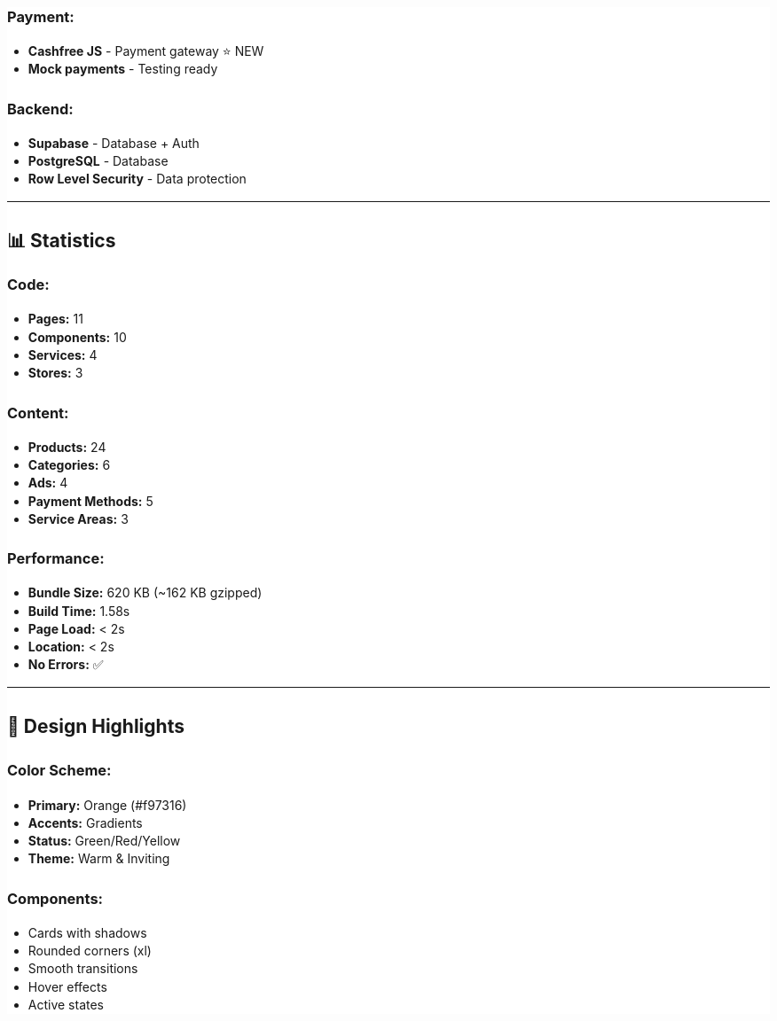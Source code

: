 ### Payment:
- **Cashfree JS** - Payment gateway ⭐ NEW
- **Mock payments** - Testing ready

### Backend:
- **Supabase** - Database + Auth
- **PostgreSQL** - Database
- **Row Level Security** - Data protection

---

## 📊 Statistics

### Code:
- **Pages:** 11
- **Components:** 10
- **Services:** 4
- **Stores:** 3

### Content:
- **Products:** 24
- **Categories:** 6
- **Ads:** 4
- **Payment Methods:** 5
- **Service Areas:** 3

### Performance:
- **Bundle Size:** 620 KB (~162 KB gzipped)
- **Build Time:** 1.58s
- **Page Load:** < 2s
- **Location:** < 2s
- **No Errors:** ✅

---

## 🎨 Design Highlights

### Color Scheme:
- **Primary:** Orange (#f97316)
- **Accents:** Gradients
- **Status:** Green/Red/Yellow
- **Theme:** Warm & Inviting

### Components:
- Cards with shadows
- Rounded corners (xl)
- Smooth transitions
- Hover effects
- Active states
